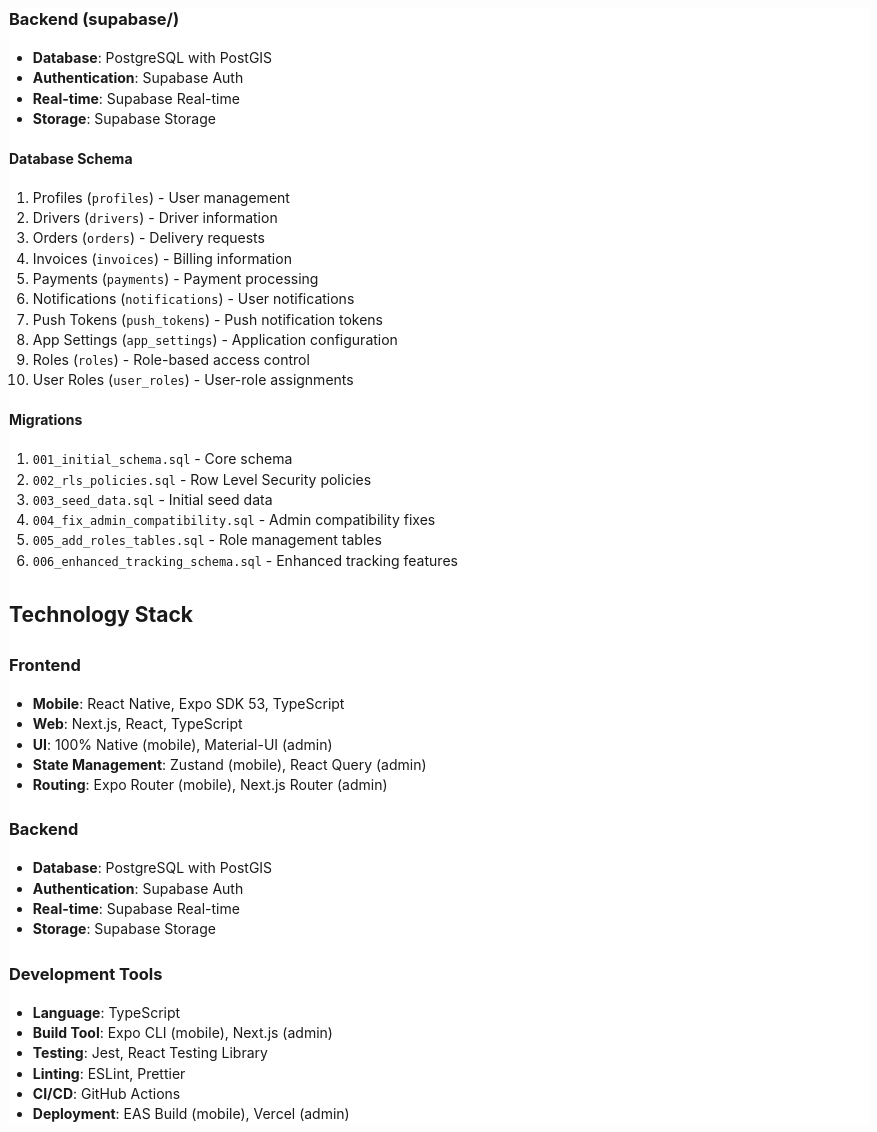 ### Backend (supabase/)
- **Database**: PostgreSQL with PostGIS
- **Authentication**: Supabase Auth
- **Real-time**: Supabase Real-time
- **Storage**: Supabase Storage

#### Database Schema
1. Profiles (`profiles`) - User management
2. Drivers (`drivers`) - Driver information
3. Orders (`orders`) - Delivery requests
4. Invoices (`invoices`) - Billing information
5. Payments (`payments`) - Payment processing
6. Notifications (`notifications`) - User notifications
7. Push Tokens (`push_tokens`) - Push notification tokens
8. App Settings (`app_settings`) - Application configuration
9. Roles (`roles`) - Role-based access control
10. User Roles (`user_roles`) - User-role assignments

#### Migrations
1. `001_initial_schema.sql` - Core schema
2. `002_rls_policies.sql` - Row Level Security policies
3. `003_seed_data.sql` - Initial seed data
4. `004_fix_admin_compatibility.sql` - Admin compatibility fixes
5. `005_add_roles_tables.sql` - Role management tables
6. `006_enhanced_tracking_schema.sql` - Enhanced tracking features

## Technology Stack

### Frontend
- **Mobile**: React Native, Expo SDK 53, TypeScript
- **Web**: Next.js, React, TypeScript
- **UI**: 100% Native (mobile), Material-UI (admin)
- **State Management**: Zustand (mobile), React Query (admin)
- **Routing**: Expo Router (mobile), Next.js Router (admin)

### Backend
- **Database**: PostgreSQL with PostGIS
- **Authentication**: Supabase Auth
- **Real-time**: Supabase Real-time
- **Storage**: Supabase Storage

### Development Tools
- **Language**: TypeScript
- **Build Tool**: Expo CLI (mobile), Next.js (admin)
- **Testing**: Jest, React Testing Library
- **Linting**: ESLint, Prettier
- **CI/CD**: GitHub Actions
- **Deployment**: EAS Build (mobile), Vercel (admin)
